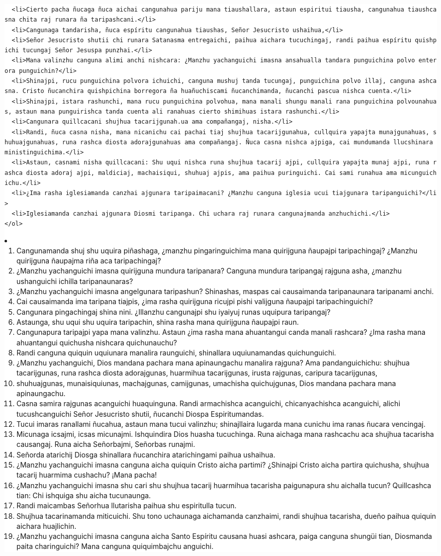       <li>Cierto pacha ñucaga ñuca aichai cangunahua pariju mana tiaushallara, astaun espiritui tiausha, cangunahua tiaushcasna chita raj runara ña taripashcani.</li>
      <li>Cangunaga tandarisha, ñuca espíritu cangunahua tiaushas, Señor Jesucristo ushaihua,</li>
      <li>Señor Jesucristo shutii chi runara Satanasma entregaichi, paihua aichara tucuchingaj, randi paihua espíritu quishpichi tucungaj Señor Jesuspa punzhai.</li>
      <li>Mana valinzhu canguna alimi anchi nishcara: ¿Manzhu yachanguichi imasna ansahualla tandara punguichina polvo enterora punguichin?</li>
      <li>Shinajpi, rucu punguichina polvora ichuichi, canguna mushuj tanda tucungaj, punguichina polvo illaj, canguna ashcasna. Cristo ñucanchira quishpichina borregora ña huañuchiscami ñucanchimanda, ñucanchi pascua nishca cuenta.</li>
      <li>Shinajpi, istara rashunchi, mana rucu punguichina polvohua, mana manali shungu manali rana punguichina polvounahuas, astaun mana punguirishca tanda cuenta ali ranahuas cierto shimihuas istara rashunchi.</li>
      <li>Cangunara quillcacani shujhua tacarijgunah.ua ama compañangaj, nisha.</li>
      <li>Randi, ñuca casna nisha, mana nicanichu cai pachai tiaj shujhua tacarijgunahua, cullquira yapajta munajgunahuas, shuhuajgunahuas, runa rashca diosta adorajgunahuas ama compañangaj. Ñuca casna nishca ajpiga, cai mundumanda llucshinara ministinguichima.</li>
      <li>Astaun, casnami nisha quillcacani: Shu uqui nishca runa shujhua tacarij ajpi, cullquira yapajta munaj ajpi, runa rashca diosta adoraj ajpi, maldiciaj, machaisiqui, shuhuaj ajpis, ama paihua puringuichi. Cai sami runahua ama micunguichichu.</li>
      <li>¿Ima rasha iglesiamanda canzhai ajgunara taripaimacani? ¿Manzhu canguna iglesia ucui tiajgunara taripanguichi?</li>
      <li>Iglesiamanda canzhai ajgunara Diosmi taripanga. Chi uchara raj runara cangunajmanda anzhuchichi.</li>
    </ol>
  </li>
  <li>
    <ol>
      <li>Cangunamanda shuj shu uquira piñashaga, ¿manzhu pingaringuichima mana quirijguna ñaupajpi taripachingaj? ¿Manzhu quirijguna ñaupajma riña aca taripachingaj?</li>
      <li>¿Manzhu yachanguichi imasna quirijguna mundura taripanara? Canguna mundura taripangaj rajguna asha, ¿manzhu ushanguichi ichilla taripanaunaras?</li>
      <li>¿Manzhu yachanguichi imasna angelgunara taripashun? Shinashas, maspas cai causaimanda taripanaunara taripanami anchi.</li>
      <li>Cai causaimanda ima taripana tiajpis, ¿ima rasha quirijguna ricujpi pishi valijguna ñaupajpi taripachinguichi?</li>
      <li>Cangunara pingachingaj shina nini. ¿Illanzhu cangunajpi shu iyaiyuj runas uquipura taripangaj?</li>
      <li>Astaunga, shu uqui shu uquira taripachin, shina rasha mana quirijguna ñaupajpi raun.</li>
      <li>Cangunapura taripajpi yapa mana valinzhu. Astaun ¿ima rasha mana ahuantangui canda manali rashcara? ¿Ima rasha mana ahuantangui quichusha nishcara quichunauchu?</li>
      <li>Randi canguna quiquin uquiunara manalira raunguichi, shinallara uquiunamandas quichunguichi.</li>
      <li>¿Manzhu yachanguichi, Dios mandana pachara mana apinaungachu manalira rajguna? Ama pandanguichichu: shujhua tacarijgunas, runa rashca diosta adorajgunas, huarmihua tacarijgunas, irusta rajgunas, caripura tacarijgunas,</li>
      <li>shuhuajgunas, munaisiquiunas, machajgunas, camijgunas, umachisha quichujgunas, Dios mandana pachara mana apinaungachu.</li>
      <li>Casna samira rajgunas acanguichi huaquinguna. Randi armachishca acanguichi, chicanyachishca acanguichi, alichi tucushcanguichi Señor Jesucristo shutii, ñucanchi Diospa Espiritumandas.</li>
      <li>Tucui imaras ranallami ñucahua, astaun mana tucui valinzhu; shinajllaira lugarda mana cunichu ima ranas ñucara vencingaj.</li>
      <li>Micunaga icsajmi, icsas micunajmi. Ishquindira Dios huasha tucuchinga. Runa aichaga mana rashcachu aca shujhua tacarisha causangaj. Runa aicha Señorbajmi, Señorbas runajmi.</li>
      <li>Señorda atarichij Diosga shinallara ñucanchira atarichingami paihua ushaihua.</li>
      <li>¿Manzhu yachanguichi imasna canguna aicha quiquin Cristo aicha partimi? ¿Shinajpi Cristo aicha partira quichusha, shujhua tacarij huarmima cushachu? ¡Mana pacha!</li>
      <li>¿Manzhu yachanguichi imasna shu cari shu shujhua tacarij huarmihua tacarisha paigunapura shu aichalla tucun? Quillcashca tian: Chi ishquiga shu aicha tucunaunga.</li>
      <li>Randi maicambas Señorhua llutarisha paihua shu espiritulla tucun.</li>
      <li>Shujhua tacarinamanda miticuichi. Shu tono uchaunaga aichamanda canzhaimi, randi shujhua tacarisha, dueño paihua quiquin aichara huajlichin.</li>
      <li>¿Manzhu yachanguichi imasna canguna aicha Santo Espíritu causana huasi ashcara, paiga canguna shungüi tian, Diosmanda paita charinguichi? Mana canguna quiquimbajchu anguichi.</li>